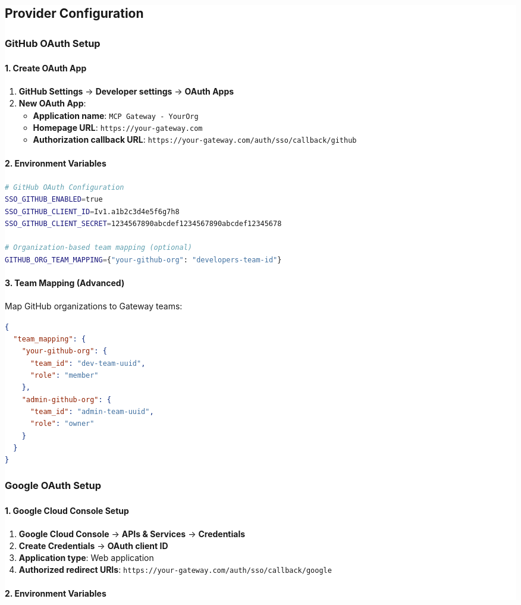 ## Provider Configuration

### GitHub OAuth Setup

#### 1. Create OAuth App

1. **GitHub Settings** → **Developer settings** → **OAuth Apps**
2. **New OAuth App**:
   - **Application name**: `MCP Gateway - YourOrg`
   - **Homepage URL**: `https://your-gateway.com`
   - **Authorization callback URL**: `https://your-gateway.com/auth/sso/callback/github`

#### 2. Environment Variables

```bash
# GitHub OAuth Configuration
SSO_GITHUB_ENABLED=true
SSO_GITHUB_CLIENT_ID=Iv1.a1b2c3d4e5f6g7h8
SSO_GITHUB_CLIENT_SECRET=1234567890abcdef1234567890abcdef12345678

# Organization-based team mapping (optional)
GITHUB_ORG_TEAM_MAPPING={"your-github-org": "developers-team-id"}
```

#### 3. Team Mapping (Advanced)

Map GitHub organizations to Gateway teams:

```json
{
  "team_mapping": {
    "your-github-org": {
      "team_id": "dev-team-uuid",
      "role": "member"
    },
    "admin-github-org": {
      "team_id": "admin-team-uuid",
      "role": "owner"
    }
  }
}
```

### Google OAuth Setup

#### 1. Google Cloud Console Setup

1. **Google Cloud Console** → **APIs & Services** → **Credentials**
2. **Create Credentials** → **OAuth client ID**
3. **Application type**: Web application
4. **Authorized redirect URIs**: `https://your-gateway.com/auth/sso/callback/google`

#### 2. Environment Variables
